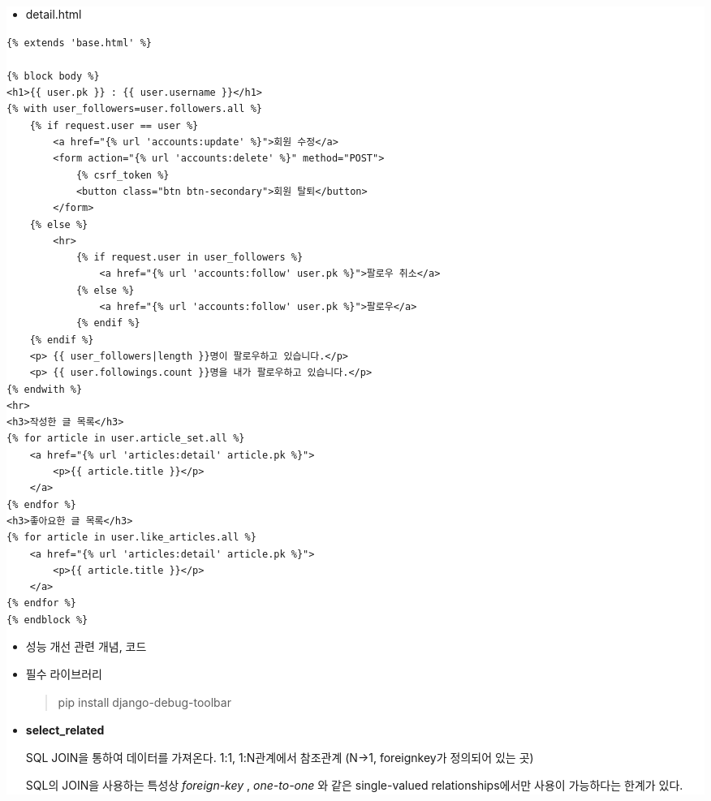 - detail.html

```
{% extends 'base.html' %}

{% block body %}
<h1>{{ user.pk }} : {{ user.username }}</h1>
{% with user_followers=user.followers.all %}
    {% if request.user == user %}
        <a href="{% url 'accounts:update' %}">회원 수정</a>
        <form action="{% url 'accounts:delete' %}" method="POST">
            {% csrf_token %}
            <button class="btn btn-secondary">회원 탈퇴</button>
        </form>
    {% else %}
        <hr>
            {% if request.user in user_followers %}
                <a href="{% url 'accounts:follow' user.pk %}">팔로우 취소</a>
            {% else %}
                <a href="{% url 'accounts:follow' user.pk %}">팔로우</a>
            {% endif %}
    {% endif %}
    <p> {{ user_followers|length }}명이 팔로우하고 있습니다.</p>
    <p> {{ user.followings.count }}명을 내가 팔로우하고 있습니다.</p>
{% endwith %}
<hr>
<h3>작성한 글 목록</h3>
{% for article in user.article_set.all %}
    <a href="{% url 'articles:detail' article.pk %}">
        <p>{{ article.title }}</p>
    </a>
{% endfor %}
<h3>좋아요한 글 목록</h3>
{% for article in user.like_articles.all %}
    <a href="{% url 'articles:detail' article.pk %}">
        <p>{{ article.title }}</p>
    </a>
{% endfor %}
{% endblock %}
```

-  성능 개선 관련 개념, 코드

- 필수 라이브러리

  > pip install django-debug-toolbar

- **select_related** 

   SQL JOIN을 통하여 데이터를 가져온다.
  1:1, 1:N관계에서 참조관계 (N->1, foreignkey가 정의되어 있는 곳)

  SQL의 JOIN을 사용하는 특성상 *foreign-key* , *one-to-one* 와 같은 single-valued relationships에서만 사용이 가능하다는 한계가 있다.
